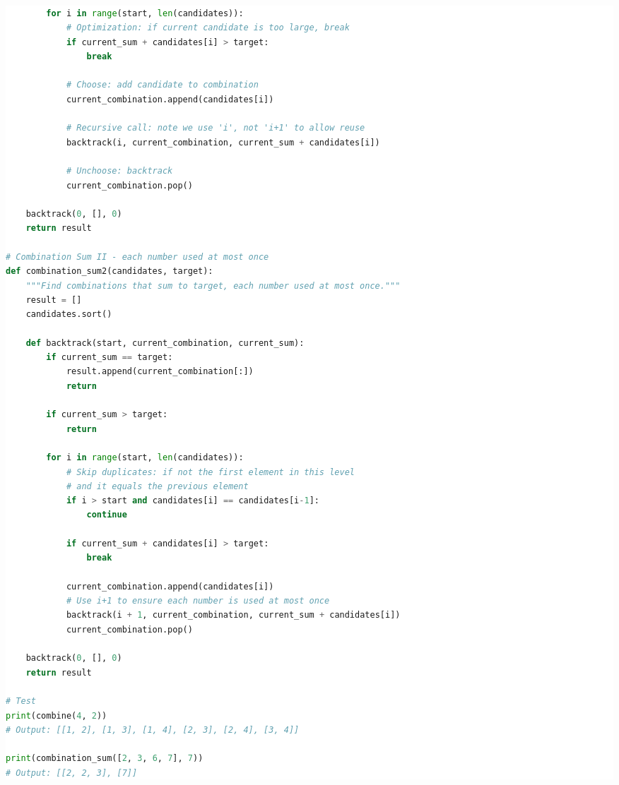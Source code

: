 ```python
        for i in range(start, len(candidates)):
            # Optimization: if current candidate is too large, break
            if current_sum + candidates[i] > target:
                break
            
            # Choose: add candidate to combination
            current_combination.append(candidates[i])
            
            # Recursive call: note we use 'i', not 'i+1' to allow reuse
            backtrack(i, current_combination, current_sum + candidates[i])
            
            # Unchoose: backtrack
            current_combination.pop()
    
    backtrack(0, [], 0)
    return result

# Combination Sum II - each number used at most once
def combination_sum2(candidates, target):
    """Find combinations that sum to target, each number used at most once."""
    result = []
    candidates.sort()
    
    def backtrack(start, current_combination, current_sum):
        if current_sum == target:
            result.append(current_combination[:])
            return
        
        if current_sum > target:
            return
        
        for i in range(start, len(candidates)):
            # Skip duplicates: if not the first element in this level
            # and it equals the previous element
            if i > start and candidates[i] == candidates[i-1]:
                continue
            
            if current_sum + candidates[i] > target:
                break
            
            current_combination.append(candidates[i])
            # Use i+1 to ensure each number is used at most once
            backtrack(i + 1, current_combination, current_sum + candidates[i])
            current_combination.pop()
    
    backtrack(0, [], 0)
    return result

# Test
print(combine(4, 2))
# Output: [[1, 2], [1, 3], [1, 4], [2, 3], [2, 4], [3, 4]]

print(combination_sum([2, 3, 6, 7], 7))
# Output: [[2, 2, 3], [7]]
```
